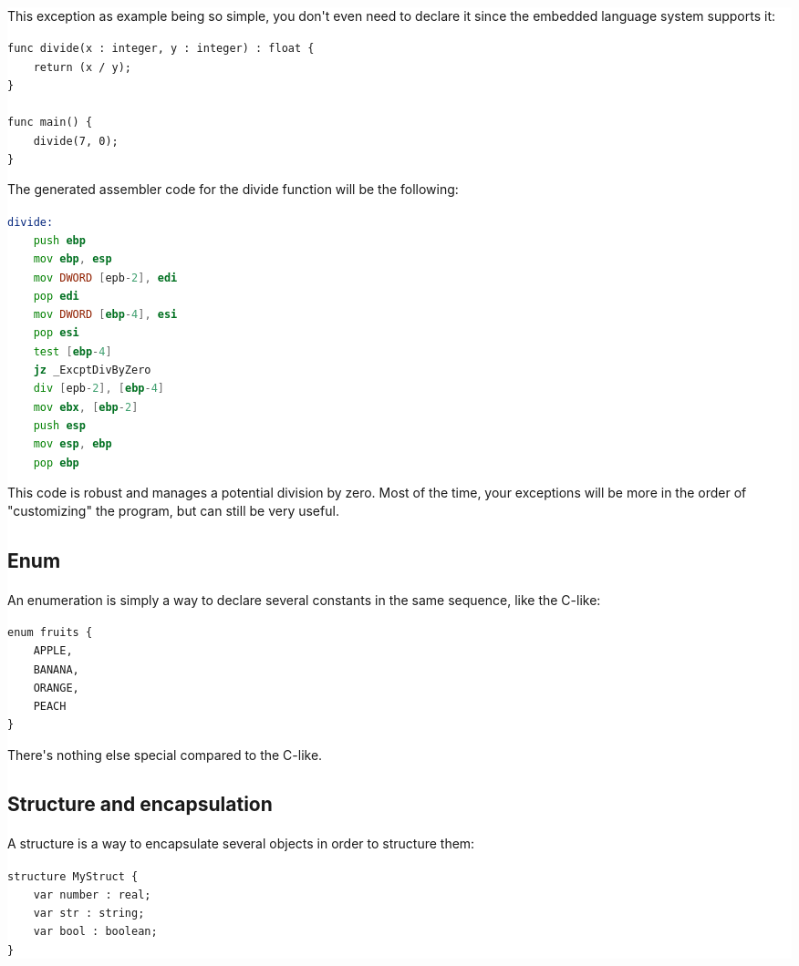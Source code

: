 This exception as example being so simple, you don't even need to declare it since the embedded language system supports it:

```
func divide(x : integer, y : integer) : float {
    return (x / y);
}

func main() {
    divide(7, 0);
}
```

The generated assembler code for the divide function will be the following:

```asm
divide:
    push ebp
    mov ebp, esp
    mov DWORD [epb-2], edi
    pop edi
    mov DWORD [ebp-4], esi
    pop esi
    test [ebp-4]
    jz _ExcptDivByZero
    div [epb-2], [ebp-4]
    mov ebx, [ebp-2]
    push esp
    mov esp, ebp
    pop ebp
```

This code is robust and manages a potential division by zero.
Most of the time, your exceptions will be more in the order of "customizing" the program, but can still be very useful.

## Enum
An enumeration is simply a way to declare several constants in the same sequence, like the C-like:

```
enum fruits {
    APPLE,
    BANANA,
    ORANGE,
    PEACH
}
```

There's nothing else special compared to the C-like.

## Structure and encapsulation
A structure is a way to encapsulate several objects in order to structure them:

```
structure MyStruct {
    var number : real;
    var str : string;
    var bool : boolean;
}
```
